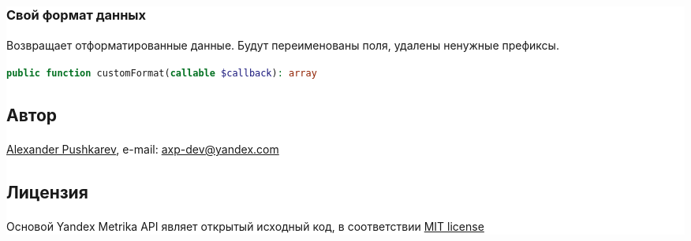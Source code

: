 ### Свой формат данных
Возвращает отформатированные данные. Будут переименованы поля, удалены ненужные префиксы.
```php
public function customFormat(callable $callback): array
```

## Автор
[Alexander Pushkarev](https://github.com/axp-dev), e-mail: [axp-dev@yandex.com](mailto:axp-dev@yandex.com)

## Лицензия
Основой Yandex Metrika API являет открытый исходный код, в соответствии [MIT license](https://opensource.org/licenses/MIT)
